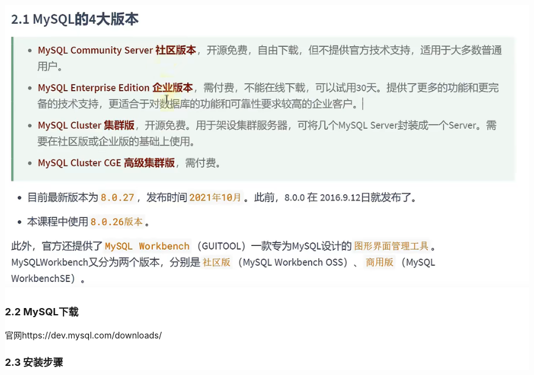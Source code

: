 ![image-20220313203229931](mysql学习.assets/image-20220313203229931.png)

### 2.2 MySQL下载

官网https://dev.mysql.com/downloads/

### 2.3 安装步骤
